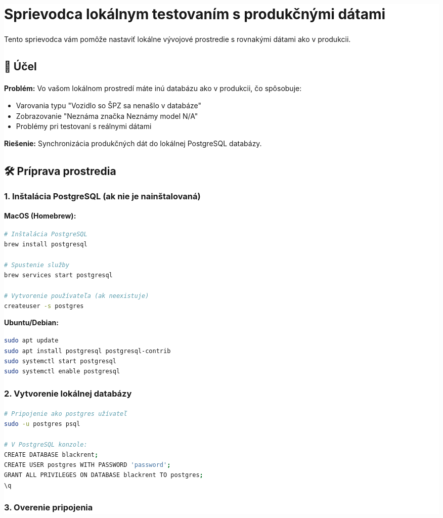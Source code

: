 # Sprievodca lokálnym testovaním s produkčnými dátami

Tento sprievodca vám pomôže nastaviť lokálne vývojové prostredie s rovnakými dátami ako v produkcii.

## 🎯 Účel

**Problém:** Vo vašom lokálnom prostredí máte inú databázu ako v produkcii, čo spôsobuje:
- Varovania typu "Vozidlo so ŠPZ sa nenašlo v databáze"
- Zobrazovanie "Neznáma značka Neznámy model N/A"
- Problémy pri testovaní s reálnymi dátami

**Riešenie:** Synchronizácia produkčných dát do lokálnej PostgreSQL databázy.

## 🛠️ Príprava prostredia

### 1. Inštalácia PostgreSQL (ak nie je nainštalovaná)

**MacOS (Homebrew):**
```bash
# Inštalácia PostgreSQL
brew install postgresql

# Spustenie služby
brew services start postgresql

# Vytvorenie používateľa (ak neexistuje)
createuser -s postgres
```

**Ubuntu/Debian:**
```bash
sudo apt update
sudo apt install postgresql postgresql-contrib
sudo systemctl start postgresql
sudo systemctl enable postgresql
```

### 2. Vytvorenie lokálnej databázy

```bash
# Pripojenie ako postgres užívateľ
sudo -u postgres psql

# V PostgreSQL konzole:
CREATE DATABASE blackrent;
CREATE USER postgres WITH PASSWORD 'password';
GRANT ALL PRIVILEGES ON DATABASE blackrent TO postgres;
\q
```

### 3. Overenie pripojenia
